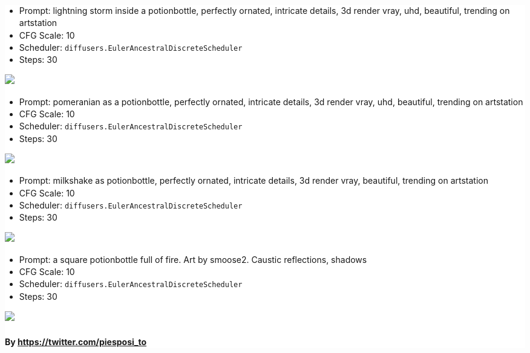 
- Prompt: lightning storm inside a potionbottle, perfectly ornated, intricate details, 3d render vray, uhd, beautiful, trending on artstation
- CFG Scale: 10
- Scheduler: `diffusers.EulerAncestralDiscreteScheduler`
- Steps: 30
<img src="https://huggingface.co/piEsposito/openpotionbottle-v2/resolve/main/concept_images/pottionbottle_5.png" width=512/>

- Prompt: pomeranian as a potionbottle, perfectly ornated, intricate details, 3d render vray, uhd, beautiful, trending on artstation
- CFG Scale: 10
- Scheduler: `diffusers.EulerAncestralDiscreteScheduler`
- Steps: 30
<img src="https://huggingface.co/piEsposito/openpotionbottle-v2/resolve/main/concept_images/potionbottle_6.png" width=512/>

- Prompt: milkshake as potionbottle, perfectly ornated, intricate details, 3d render vray, beautiful, trending on artstation
- CFG Scale: 10
- Scheduler: `diffusers.EulerAncestralDiscreteScheduler`
- Steps: 30
<img src="https://huggingface.co/piEsposito/openpotionbottle-v2/resolve/main/concept_images/pottionbottle_7.png" width=512/>

- Prompt: a square potionbottle full of fire. Art by smoose2. Caustic reflections, shadows
- CFG Scale: 10
- Scheduler: `diffusers.EulerAncestralDiscreteScheduler`
- Steps: 30
<img src="https://huggingface.co/piEsposito/openpotionbottle-v2/resolve/main/concept_images/pottionbottle_8.png" width=512/>




#### By https://twitter.com/piesposi_to
